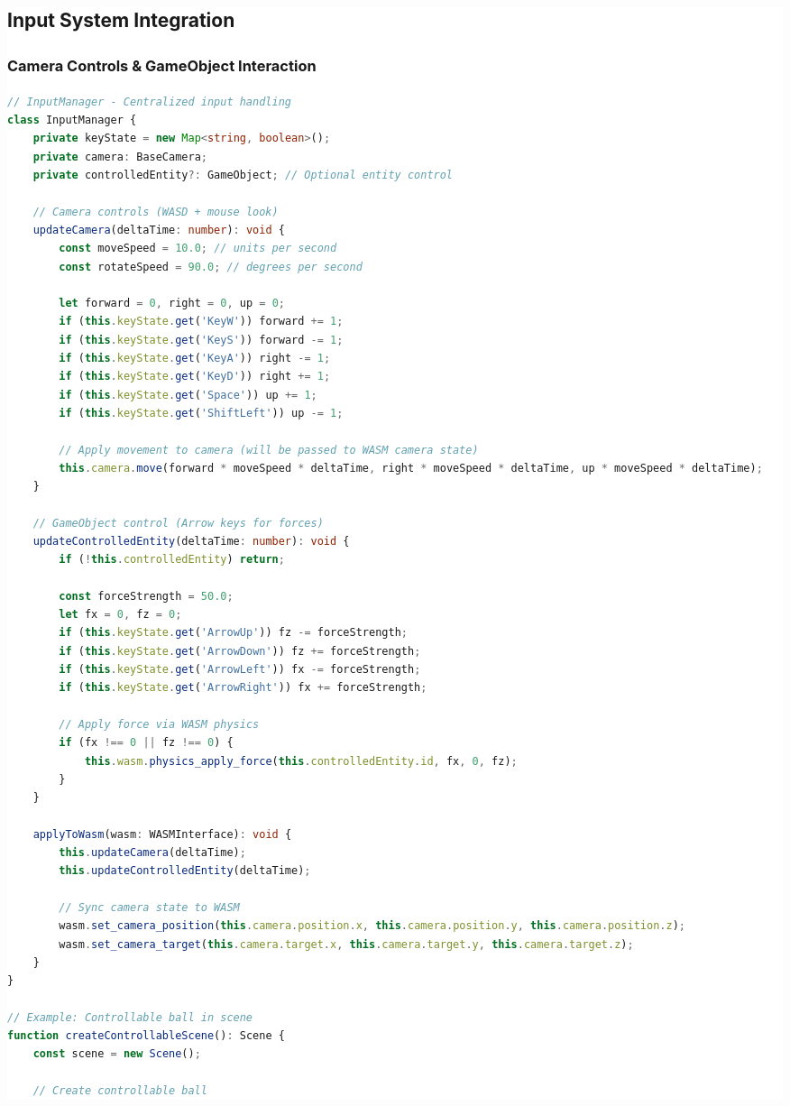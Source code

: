 
## Input System Integration

### Camera Controls & GameObject Interaction

```typescript
// InputManager - Centralized input handling
class InputManager {
    private keyState = new Map<string, boolean>();
    private camera: BaseCamera;
    private controlledEntity?: GameObject; // Optional entity control

    // Camera controls (WASD + mouse look)
    updateCamera(deltaTime: number): void {
        const moveSpeed = 10.0; // units per second
        const rotateSpeed = 90.0; // degrees per second

        let forward = 0, right = 0, up = 0;
        if (this.keyState.get('KeyW')) forward += 1;
        if (this.keyState.get('KeyS')) forward -= 1;
        if (this.keyState.get('KeyA')) right -= 1;
        if (this.keyState.get('KeyD')) right += 1;
        if (this.keyState.get('Space')) up += 1;
        if (this.keyState.get('ShiftLeft')) up -= 1;

        // Apply movement to camera (will be passed to WASM camera state)
        this.camera.move(forward * moveSpeed * deltaTime, right * moveSpeed * deltaTime, up * moveSpeed * deltaTime);
    }

    // GameObject control (Arrow keys for forces)
    updateControlledEntity(deltaTime: number): void {
        if (!this.controlledEntity) return;

        const forceStrength = 50.0;
        let fx = 0, fz = 0;
        if (this.keyState.get('ArrowUp')) fz -= forceStrength;
        if (this.keyState.get('ArrowDown')) fz += forceStrength;
        if (this.keyState.get('ArrowLeft')) fx -= forceStrength;
        if (this.keyState.get('ArrowRight')) fx += forceStrength;

        // Apply force via WASM physics
        if (fx !== 0 || fz !== 0) {
            this.wasm.physics_apply_force(this.controlledEntity.id, fx, 0, fz);
        }
    }

    applyToWasm(wasm: WASMInterface): void {
        this.updateCamera(deltaTime);
        this.updateControlledEntity(deltaTime);

        // Sync camera state to WASM
        wasm.set_camera_position(this.camera.position.x, this.camera.position.y, this.camera.position.z);
        wasm.set_camera_target(this.camera.target.x, this.camera.target.y, this.camera.target.z);
    }
}

// Example: Controllable ball in scene
function createControllableScene(): Scene {
    const scene = new Scene();

    // Create controllable ball
```